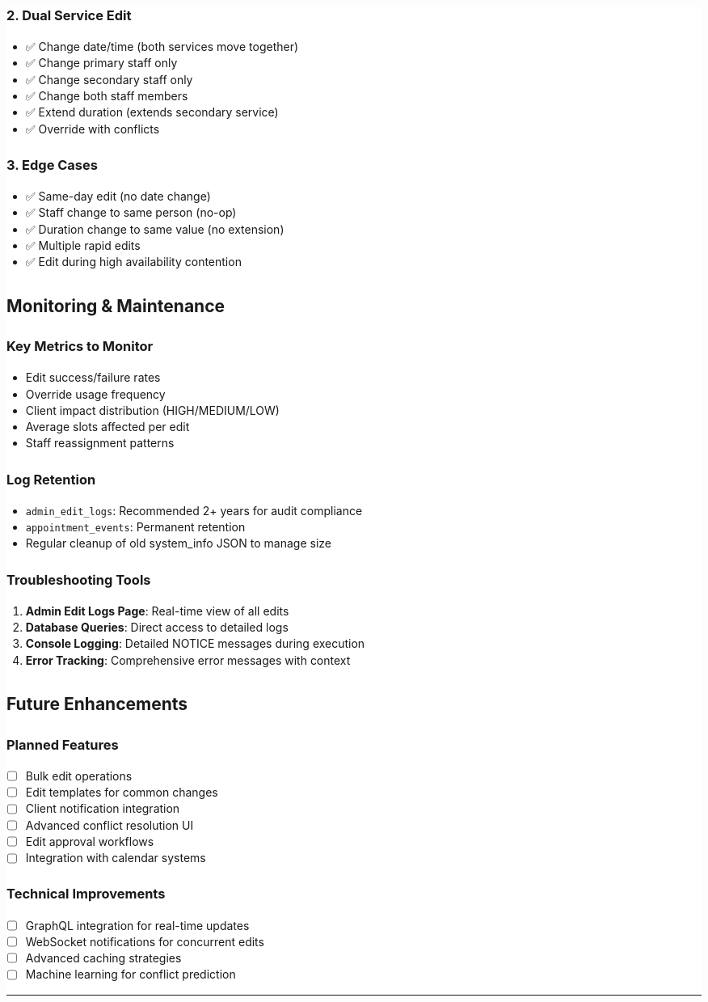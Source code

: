 ### 2. Dual Service Edit
- ✅ Change date/time (both services move together)
- ✅ Change primary staff only
- ✅ Change secondary staff only
- ✅ Change both staff members
- ✅ Extend duration (extends secondary service)
- ✅ Override with conflicts

### 3. Edge Cases
- ✅ Same-day edit (no date change)
- ✅ Staff change to same person (no-op)
- ✅ Duration change to same value (no extension)
- ✅ Multiple rapid edits
- ✅ Edit during high availability contention

## Monitoring & Maintenance

### Key Metrics to Monitor
- Edit success/failure rates
- Override usage frequency
- Client impact distribution (HIGH/MEDIUM/LOW)
- Average slots affected per edit
- Staff reassignment patterns

### Log Retention
- `admin_edit_logs`: Recommended 2+ years for audit compliance
- `appointment_events`: Permanent retention
- Regular cleanup of old system_info JSON to manage size

### Troubleshooting Tools
1. **Admin Edit Logs Page**: Real-time view of all edits
2. **Database Queries**: Direct access to detailed logs
3. **Console Logging**: Detailed NOTICE messages during execution
4. **Error Tracking**: Comprehensive error messages with context

## Future Enhancements

### Planned Features
- [ ] Bulk edit operations
- [ ] Edit templates for common changes
- [ ] Client notification integration
- [ ] Advanced conflict resolution UI
- [ ] Edit approval workflows
- [ ] Integration with calendar systems

### Technical Improvements
- [ ] GraphQL integration for real-time updates
- [ ] WebSocket notifications for concurrent edits
- [ ] Advanced caching strategies
- [ ] Machine learning for conflict prediction

---